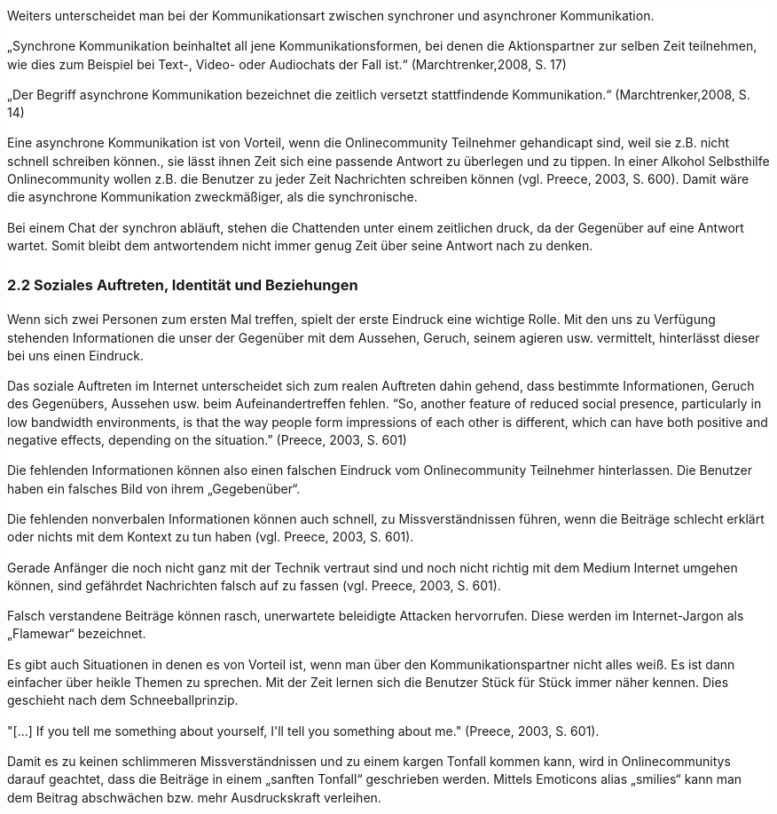 Weiters unterscheidet man bei der Kommunikationsart zwischen synchroner und asynchroner Kommunikation. 

„Synchrone Kommunikation beinhaltet all jene Kommunikationsformen, bei denen die Aktionspartner zur selben Zeit teilnehmen, wie dies zum Beispiel bei Text-, Video- oder Audiochats der Fall ist.“ (Marchtrenker,2008, S. 17)

„Der Begriff asynchrone Kommunikation bezeichnet die zeitlich versetzt stattfindende Kommunikation.“ (Marchtrenker,2008, S. 14)

Eine asynchrone Kommunikation ist von Vorteil, wenn die Onlinecommunity Teilnehmer gehandicapt sind, weil sie z.B. nicht schnell schreiben können., sie lässt ihnen Zeit sich eine passende Antwort zu überlegen und zu tippen. In einer Alkohol Selbsthilfe Onlinecommunity wollen z.B. die Benutzer zu jeder Zeit Nachrichten schreiben können (vgl. Preece, 2003, S. 600). 
Damit wäre die asynchrone Kommunikation zweckmäßiger, als die synchronische. 

Bei einem Chat der synchron abläuft, stehen die Chattenden unter einem zeitlichen druck, da der Gegenüber auf eine Antwort wartet. Somit bleibt dem antwortendem nicht immer genug Zeit über seine Antwort nach zu denken.

### 2.2 Soziales Auftreten, Identität und Beziehungen

Wenn sich zwei Personen zum ersten Mal treffen, spielt der erste Eindruck eine wichtige Rolle. Mit den uns zu Verfügung stehenden Informationen die unser der Gegenüber mit dem Aussehen, Geruch, seinem agieren usw. vermittelt, hinterlässt dieser bei uns einen Eindruck.

Das soziale Auftreten im Internet unterscheidet sich zum realen Auftreten dahin gehend, dass bestimmte Informationen, Geruch des Gegenübers, Aussehen usw. beim Aufeinandertreffen fehlen. 
“So, another feature of reduced social presence, particularly in low bandwidth environments, is that the way people form impressions of each other is different, which can have both positive and negative effects, depending on the situation.” (Preece, 2003, S. 601)

Die fehlenden Informationen können also einen falschen Eindruck vom Onlinecommunity Teilnehmer hinterlassen. Die Benutzer haben ein falsches Bild von ihrem „Gegebenüber“.

Die fehlenden nonverbalen Informationen können auch schnell, zu Missverständnissen führen, wenn die Beiträge schlecht erklärt oder nichts mit dem Kontext zu tun haben (vgl. Preece, 2003, S. 601).

Gerade Anfänger die noch nicht ganz mit der Technik vertraut sind und noch nicht richtig mit dem Medium Internet umgehen können, sind gefährdet Nachrichten falsch auf zu fassen (vgl. Preece, 2003, S. 601). 

Falsch verstandene Beiträge können rasch, unerwartete beleidigte Attacken hervorrufen. Diese werden im Internet-Jargon als „Flamewar“ bezeichnet. 

Es gibt auch Situationen in denen es von Vorteil ist, wenn man über den Kommunikationspartner nicht alles weiß. Es ist dann einfacher über heikle Themen zu sprechen. Mit der Zeit lernen sich die Benutzer Stück für Stück immer näher kennen. Dies geschieht nach dem Schneeballprinzip. 

"[...] If you tell me something about yourself, I'll tell you something about me." (Preece, 2003, S. 601).

Damit es zu keinen schlimmeren Missverständnissen und zu einem kargen Tonfall kommen kann, wird in Onlinecommunitys darauf geachtet, dass die Beiträge in einem „sanften Tonfall“ geschrieben werden.
Mittels Emoticons alias „smilies“ kann man dem Beitrag abschwächen bzw. mehr Ausdruckskraft verleihen. 
